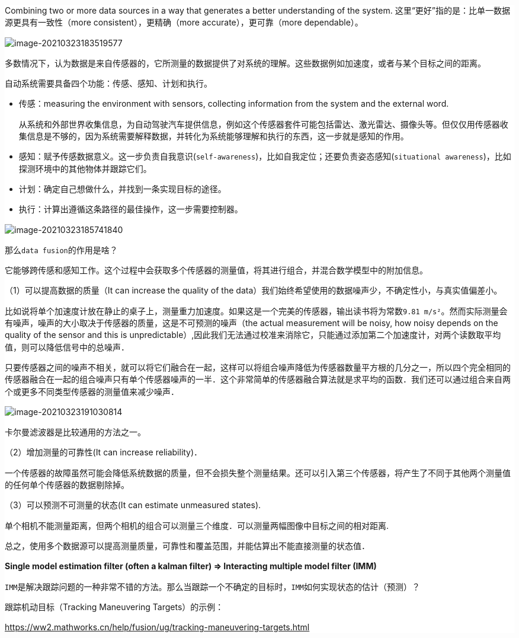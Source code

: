 Combining two or more data sources in a way that generates a better understanding of the system.  这里“更好”指的是：比单一数据源更具有一致性（more consistent），更精确（more accurate），更可靠（more dependable）。

![image-20210323183519577](https://raw.githubusercontent.com/zhuifengzhengren10840985/myImage/master/img/20210323183519.png)

多数情况下，认为数据是来自传感器的，它所测量的数据提供了对系统的理解。这些数据例如加速度，或者与某个目标之间的距离。

自动系统需要具备四个功能：传感、感知、计划和执行。

- 传感：measuring the environment with sensors, collecting information from the system and the external word.

  从系统和外部世界收集信息，为自动驾驶汽车提供信息，例如这个传感器套件可能包括雷达、激光雷达、摄像头等。但仅仅用传感器收集信息是不够的，因为系统需要解释数据，并转化为系统能够理解和执行的东西，这一步就是感知的作用。

- 感知：赋予传感数据意义。这一步负责自我意识(`self-awareness`)，比如自我定位；还要负责姿态感知(`situational awareness`)，比如探测环境中的其他物体并跟踪它们。

- 计划：确定自己想做什么，并找到一条实现目标的途径。

- 执行：计算出遵循这条路径的最佳操作，这一步需要控制器。

![image-20210323185741840](https://raw.githubusercontent.com/zhuifengzhengren10840985/myImage/master/img/20210323185741.png)

那么`data fusion`的作用是啥？

它能够跨传感和感知工作。这个过程中会获取多个传感器的测量值，将其进行组合，并混合数学模型中的附加信息。

（1）可以提高数据的质量（It can increase the quality of the data）我们始终希望使用的数据噪声少，不确定性小，与真实值偏差小。

比如说将单个加速度计放在静止的桌子上，测量重力加速度。如果这是一个完美的传感器，输出读书将为常数`9.81 m/s²`。然而实际测量会有噪声，噪声的大小取决于传感器的质量，这是不可预测的噪声（the actual measurement will be noisy, how noisy depends on the quality of the sensor and this is unpredictable）,因此我们无法通过校准来消除它，只能通过添加第二个加速度计，对两个读数取平均值，则可以降低信号中的总噪声．

只要传感器之间的噪声不相关，就可以将它们融合在一起，这样可以将组合噪声降低为传感器数量平方根的几分之一，所以四个完全相同的传感器融合在一起的组合噪声只有单个传感器噪声的一半．这个非常简单的传感器融合算法就是求平均的函数．我们还可以通过组合来自两个或更多不同类型传感器的测量值来减少噪声．

![image-20210323191030814](https://raw.githubusercontent.com/zhuifengzhengren10840985/myImage/master/img/20210323191030.png)

卡尔曼滤波器是比较通用的方法之一。

（2）增加测量的可靠性(It can increase reliability)．

一个传感器的故障虽然可能会降低系统数据的质量，但不会损失整个测量结果。还可以引入第三个传感器，将产生了不同于其他两个测量值的任何单个传感器的数据剔除掉。

（3）可以预测不可测量的状态(It can estimate unmeasured states). 

单个相机不能测量距离，但两个相机的组合可以测量三个维度．可以测量两幅图像中目标之间的相对距离. 

总之，使用多个数据源可以提高测量质量，可靠性和覆盖范围，并能估算出不能直接测量的状态值．



**Single model estimation filter (often a kalman filter)  =>  Interacting multiple model filter (IMM)**

`IMM`是解决跟踪问题的一种非常不错的方法。那么当跟踪一个不确定的目标时，`IMM`如何实现状态的估计（预测）？

跟踪机动目标（Tracking Maneuvering Targets）的示例：

https://ww2.mathworks.cn/help/fusion/ug/tracking-maneuvering-targets.html
